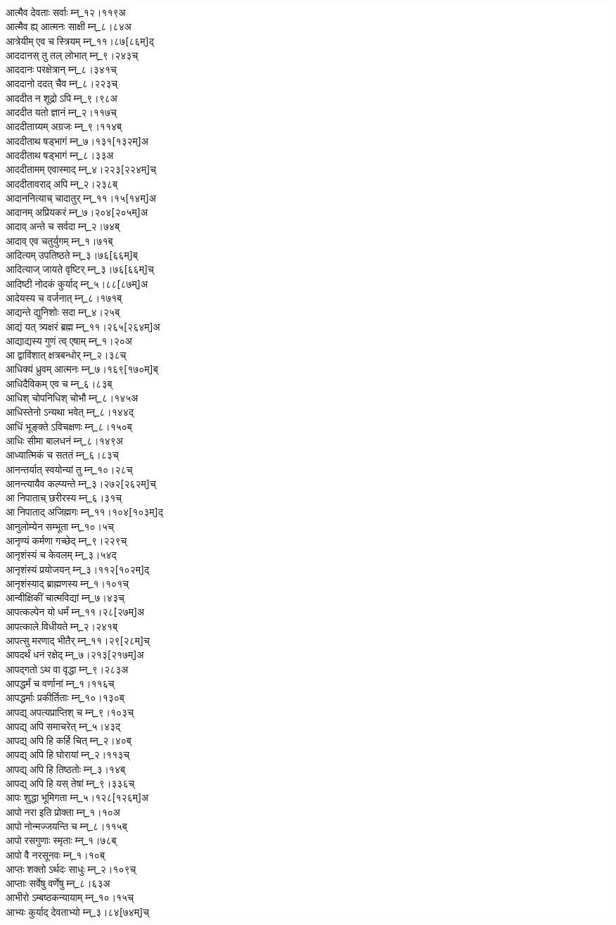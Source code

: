 आत्मैव देवताः सर्वाः  म्न्_१२।११९अ  
आत्मैव ह्य् आत्मनः साक्षी  म्न्_८।८४अ  
आत्रेयीम् एव च स्त्रियम्  म्न्_११।८७[८६म्]द्  
आददानस् तु तल् लोभात्  म्न्_९।२४३च्  
आददानः परक्षेत्रान्  म्न्_८।३४१च्  
आददानो ददत् चैव  म्न्_८।२२३च्  
आददीत न शूद्रो ऽपि  म्न्_९।९८अ  
आददीत यतो ज्ञानं  म्न्_२।११७च्  
आददीताग्र्यम् अग्रजः  म्न्_९।११४ब्  
आददीताथ षड्भागं  म्न्_७।१३१[१३२म्]अ  
आददीताथ षड्भागं  म्न्_८।३३अ  
आददीतामम् एवास्माद्  म्न्_४।२२३[२२४म्]च्  
आददीतावराद् अपि  म्न्_२।२३८ब्  
आदाननित्याच् चादातुर्  म्न्_११।१५[१४म्]अ  
आदानम् अप्रियकरं  म्न्_७।२०४[२०५म्]अ  
आदाव् अन्ते च सर्वदा  म्न्_२।७४ब्  
आदाव् एव चतुर्युगम्  म्न्_१।७१ब्  
आदित्यम् उपतिष्ठते  म्न्_३।७६[६६म्]ब्  
आदित्याज् जायते वृष्टिर्  म्न्_३।७६[६६म्]च्  
आदिष्टी नोदकं कुर्याद्  म्न्_५।८८[८७म्]अ  
आदेयस्य च वर्जनात्  म्न्_८।१७१ब्  
आद्यन्ते द्युनिशोः सदा  म्न्_४।२५ब्  
आद्यं यत् त्र्यक्षरं ब्रह्म  म्न्_११।२६५[२६४म्]अ  
आद्याद्यस्य गुणं त्व् एषाम्  म्न्_१।२०अ  
आ द्वाविंशात् क्षत्रबन्धोर्  म्न्_२।३८च्  
आधिक्यं ध्रुवम् आत्मनः  म्न्_७।१६९[१७०म्]ब्  
आधिदैविकम् एव च  म्न्_६।८३ब्  
आधिश् चोपनिधिश् चोभौ  म्न्_८।१४५अ  
आधिस्तेनो ऽन्यथा भवेत्  म्न्_८।१४४द्  
आधिं भूङ्क्ते ऽविचक्षणः  म्न्_८।१५०ब्  
आधिः सीमा बालधनं  म्न्_८।१४९अ  
आध्यात्मिकं च सततं  म्न्_६।८३च्  
आनन्तर्यात् स्वयोन्यां तु  म्न्_१०।२८च्  
आनन्त्यायैव कल्प्यन्ते  म्न्_३।२७२[२६२म्]च्  
आ निपाताच् छरीरस्य  म्न्_६।३१च्  
आ निपाताद् अजिह्मगः  म्न्_११।१०४[१०३म्]द्  
आनुलोम्येन सम्भूता  म्न्_१०।५च्  
आनृण्यं कर्मणा गच्छेद्  म्न्_९।२२९च्  
आनृशंस्यं च केवलम्  म्न्_३।५४द्  
आनृशंस्यं प्रयोजयन्  म्न्_३।११२[१०२म्]द्  
आनृशंस्याद् ब्राह्मणस्य  म्न्_१।१०१च्  
आन्वीक्षिकीं चात्मविद्यां  म्न्_७।४३च्  
आपत्कल्पेन यो धर्मं  म्न्_११।२८[२७म्]अ  
आपत्काले विधीयते  म्न्_२।२४१ब्  
आपत्सु मरणाद् भीतैर्  म्न्_११।२९[२८म्]च्  
आपदर्थं धनं रक्षेद्  म्न्_७।२१३[२१७म्]अ  
आपद्गतो ऽथ वा वृद्धा  म्न्_९।२८३अ  
आपद्धर्मं च वर्णानां  म्न्_१।११६च्  
आपद्धर्माः प्रकीर्तिताः  म्न्_१०।१३०ब्  
आपद्य् अपत्यप्राप्तिश् च  म्न्_९।१०३च्  
आपद्य् अपि समाचरेत्  म्न्_५।४३द्  
आपद्य् अपि हि कर्हि चित्  म्न्_२।४०ब्  
आपद्य् अपि हि घोरायां  म्न्_२।११३च्  
आपद्य् अपि हि तिष्ठतोः  म्न्_३।१४ब्  
आपद्य् अपि हि यस् तेषां  म्न्_९।३३६च्  
आपः शुद्धा भूमिगता  म्न्_५।१२८[१२६म्]अ  
आपो नरा इति प्रोक्ता  म्न्_१।१०अ  
आपो नोन्मज्जयन्ति च  म्न्_८।११५ब्  
आपो रसगुणाः स्मृताः  म्न्_१।७८ब्  
आपो वै नरसूनवः  म्न्_१।१०ब्  
आप्तः शक्तो ऽर्थदः साधुः  म्न्_२।१०९च्  
आप्ताः सर्वेषु वर्णेषु  म्न्_८।६३अ  
आभीरो ऽम्बष्ठकन्यायाम्  म्न्_१०।१५च्  
आभ्यः कुर्याद् देवताभ्यो  म्न्_३।८४[७४म्]च्  
